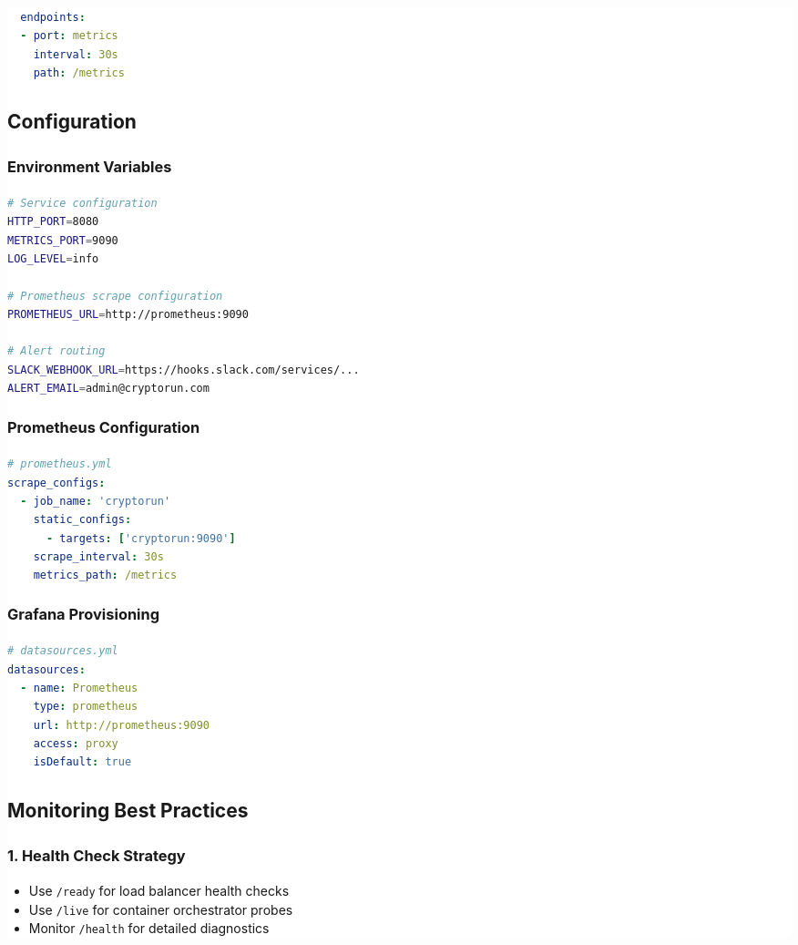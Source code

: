 ```yaml
  endpoints:
  - port: metrics
    interval: 30s
    path: /metrics
```

## Configuration

### Environment Variables

```bash
# Service configuration
HTTP_PORT=8080
METRICS_PORT=9090
LOG_LEVEL=info

# Prometheus scrape configuration
PROMETHEUS_URL=http://prometheus:9090

# Alert routing
SLACK_WEBHOOK_URL=https://hooks.slack.com/services/...
ALERT_EMAIL=admin@cryptorun.com
```

### Prometheus Configuration

```yaml
# prometheus.yml
scrape_configs:
  - job_name: 'cryptorun'
    static_configs:
      - targets: ['cryptorun:9090']
    scrape_interval: 30s
    metrics_path: /metrics
```

### Grafana Provisioning

```yaml
# datasources.yml
datasources:
  - name: Prometheus
    type: prometheus
    url: http://prometheus:9090
    access: proxy
    isDefault: true
```

## Monitoring Best Practices

### 1. Health Check Strategy
- Use `/ready` for load balancer health checks
- Use `/live` for container orchestrator probes
- Monitor `/health` for detailed diagnostics
